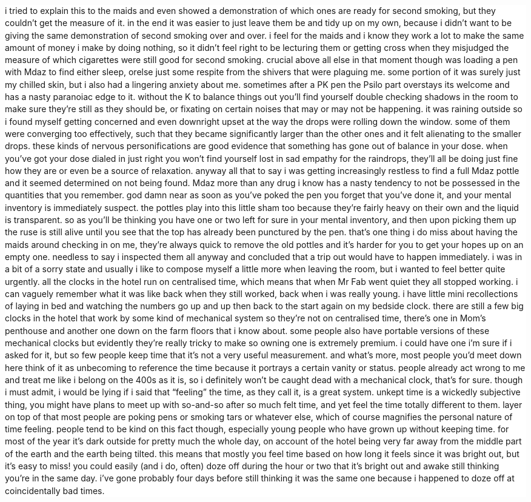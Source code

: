 i tried to explain this to the maids and even showed a demonstration of which ones are ready for second smoking, but they couldn’t get the measure of it. in the end it was easier to just leave them be and tidy up on my own, because i didn’t want to be giving the same demonstration of second smoking over and over. i feel for the maids and i know they work a lot to make the same amount of money i make by doing nothing, so it didn’t feel right to be lecturing them or getting cross when they misjudged the measure of which cigarettes were still good for second smoking. crucial above all else in that moment though was loading a pen with Mdaz to find either sleep, orelse just some respite from the shivers that were plaguing me. some portion of it was surely just my chilled skin, but i also had a lingering anxiety about me. sometimes after a PK pen the Psilo part overstays its welcome and has a nasty paranoiac edge to it. without the K to balance things out you’ll find yourself double checking shadows in the room to make sure they’re still as they should be, or fixating on certain noises that may or may not be happening. it was raining outside so i found myself getting concerned and even downright upset at the way the drops were rolling down the window. some of them were converging too effectively, such that they became significantly larger than the other ones and it felt alienating to the smaller drops. 
these kinds of nervous personifications are good evidence that something has gone out of balance in your dose. when you’ve got your dose dialed in just right you won’t find yourself lost in sad empathy for the raindrops, they’ll all be doing just fine how they are or even be a source of relaxation. 
anyway all that to say i was getting increasingly restless to find a full Mdaz pottle and it seemed determined on not being found. Mdaz more than any drug i know has a nasty tendency to not be possessed in the quantities that you remember. god damn near as soon as you’ve poked the pen you forget that you’ve done it, and your mental inventory is immediately suspect. the pottles play into this little sham too because they’re fairly heavy on their own and the liquid is transparent. so as you’ll be thinking you have one or two left for sure in your mental inventory, and then upon picking them up the ruse is still alive until you see that the top has already been punctured by the pen. that’s one thing i do miss about having the maids around checking in on me, they’re always quick to remove the old pottles and it’s harder for you to get your hopes up on an empty one. needless to say i inspected them all anyway and concluded that a trip out would have to happen immediately. i was in a bit of a sorry state and usually i like to compose myself a little more when leaving the room, but i wanted to feel better quite urgently. 
all the clocks in the hotel run on centralised time, which means that when Mr Fab went quiet they all stopped working. i can vaguely remember what it was like back when they still worked, back when i was really young. i have little mini recollections of laying in bed and watching the numbers go up and up then back to the start again on my bedside clock. there are still a few big clocks in the hotel that work by some kind of mechanical system so they’re not on centralised time, there’s one in Mom’s penthouse and another one down on the farm floors that i know about. some people also have portable versions of these mechanical clocks but evidently they’re really tricky to make so owning one is extremely premium. i could have one i’m sure if i asked for it, but so few people keep time that it’s not a very useful measurement. and what’s more, most people you’d meet down here think of it as unbecoming to reference the time because it portrays a certain vanity or status. people already act wrong to me and treat me like i belong on the 400s as it is, so i definitely won’t be caught dead with a mechanical clock, that’s for sure. 
though i must admit, i would be lying if i said that “feeling” the time, as they call it, is a great system. unkept time is a wickedly subjective thing, you might have plans to meet up with so-and-so after so much felt time, and yet feel the time totally different to them. layer on top of that most people are poking pens or smoking tars or whatever else, which of course magnifies the personal nature of time feeling. people tend to be kind on this fact though, especially young people who have grown up without keeping time. for most of the year it’s dark outside for pretty much the whole day, on account of the hotel being very far away from the middle part of the earth and the earth being tilted. this means that mostly you feel time based on how long it feels since it was bright out, but it’s easy to miss! you could easily (and i do, often) doze off during the hour or two that it’s bright out and awake still thinking you’re in the same day. i’ve gone probably four days before still thinking it was the same one because i happened to doze off at coincidentally bad times. 